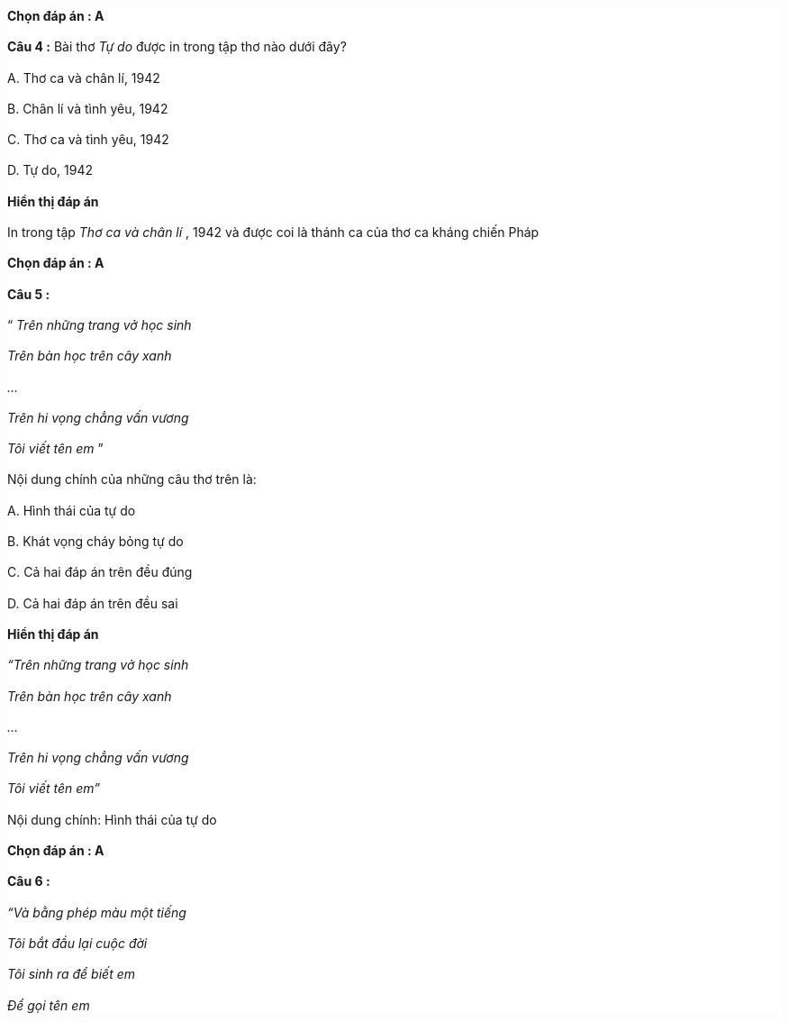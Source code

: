 **Chọn đáp án : A**

**Câu 4 :** Bài thơ _Tự do_ được in trong tập thơ nào dưới đây? 

A. Thơ ca và chân lí, 1942

B. Chân lí và tình yêu, 1942

C. Thơ ca và tình yêu, 1942

D. Tự do, 1942

**Hiển thị đáp án**

In trong tập _Thơ ca và chân lí_ , 1942 và được coi là thánh ca của thơ ca kháng chiến Pháp

**Chọn đáp án : A**

**Câu 5 :**

“ _Trên những trang vở học sinh_

_Trên bàn học trên cây xanh_

_…_

_Trên hi vọng chẳng vấn vương_

_Tôi viết tên em_ ”

Nội dung chính của những câu thơ trên là:

A. Hình thái của tự do

B. Khát vọng cháy bỏng tự do

C. Cả hai đáp án trên đều đúng

D. Cả hai đáp án trên đều sai

**Hiển thị đáp án**

_“Trên những trang vở học sinh_

_Trên bàn học trên cây xanh_

_…_

_Trên hi vọng chẳng vấn vương_

_Tôi viết tên em”_

Nội dung chính: Hình thái của tự do

**Chọn đáp án : A**

**Câu 6 :**

_“Và bằng phép màu một tiếng_

_Tôi bắt đầu lại cuộc đời_

_Tôi sinh ra để biết em_

_Để gọi tên em_
